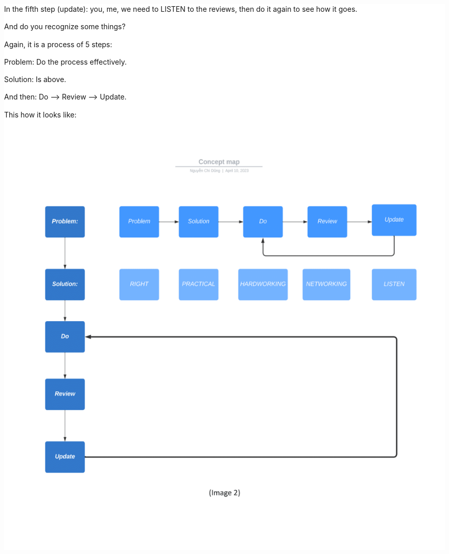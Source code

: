 In the fifth step (update): you, me, we need to LISTEN to the reviews, then do it again to see how it goes. 

And do you recognize some things?

Again, it is a process of 5 steps:

Problem:  Do the process effectively. 

Solution:   Is above.

And then: Do ⟶ Review ⟶ Update.

This how it looks like:

<p align="center" id="figure-2">
<img src="Concept map.png" width="100%" alt="Concept Map">
</p>
